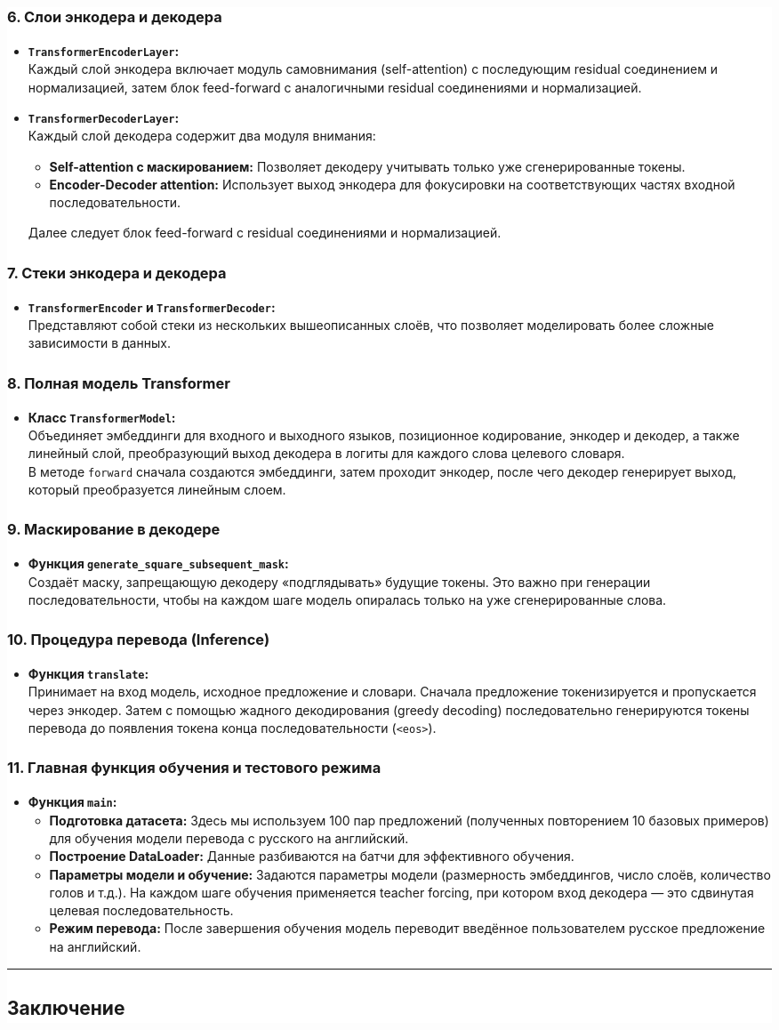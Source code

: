 ### 6. Слои энкодера и декодера
- **`TransformerEncoderLayer`:**  
  Каждый слой энкодера включает модуль самовнимания (self-attention) с последующим residual соединением и нормализацией, затем блок feed-forward с аналогичными residual соединениями и нормализацией.

- **`TransformerDecoderLayer`:**  
  Каждый слой декодера содержит два модуля внимания:
  - **Self-attention с маскированием:** Позволяет декодеру учитывать только уже сгенерированные токены.
  - **Encoder-Decoder attention:** Использует выход энкодера для фокусировки на соответствующих частях входной последовательности.
  
  Далее следует блок feed-forward с residual соединениями и нормализацией.

### 7. Стеки энкодера и декодера
- **`TransformerEncoder` и `TransformerDecoder`:**  
  Представляют собой стеки из нескольких вышеописанных слоёв, что позволяет моделировать более сложные зависимости в данных.

### 8. Полная модель Transformer
- **Класс `TransformerModel`:**  
  Объединяет эмбеддинги для входного и выходного языков, позиционное кодирование, энкодер и декодер, а также линейный слой, преобразующий выход декодера в логиты для каждого слова целевого словаря.  
  В методе `forward` сначала создаются эмбеддинги, затем проходит энкодер, после чего декодер генерирует выход, который преобразуется линейным слоем.

### 9. Маскирование в декодере
- **Функция `generate_square_subsequent_mask`:**  
  Создаёт маску, запрещающую декодеру «подглядывать» будущие токены. Это важно при генерации последовательности, чтобы на каждом шаге модель опиралась только на уже сгенерированные слова.

### 10. Процедура перевода (Inference)
- **Функция `translate`:**  
  Принимает на вход модель, исходное предложение и словари. Сначала предложение токенизируется и пропускается через энкодер. Затем с помощью жадного декодирования (greedy decoding) последовательно генерируются токены перевода до появления токена конца последовательности (`<eos>`).

### 11. Главная функция обучения и тестового режима
- **Функция `main`:**  
  - **Подготовка датасета:** Здесь мы используем 100 пар предложений (полученных повторением 10 базовых примеров) для обучения модели перевода с русского на английский.
  - **Построение DataLoader:** Данные разбиваются на батчи для эффективного обучения.
  - **Параметры модели и обучение:** Задаются параметры модели (размерность эмбеддингов, число слоёв, количество голов и т.д.). На каждом шаге обучения применяется teacher forcing, при котором вход декодера — это сдвинутая целевая последовательность.
  - **Режим перевода:** После завершения обучения модель переводит введённое пользователем русское предложение на английский.

---

## Заключение
